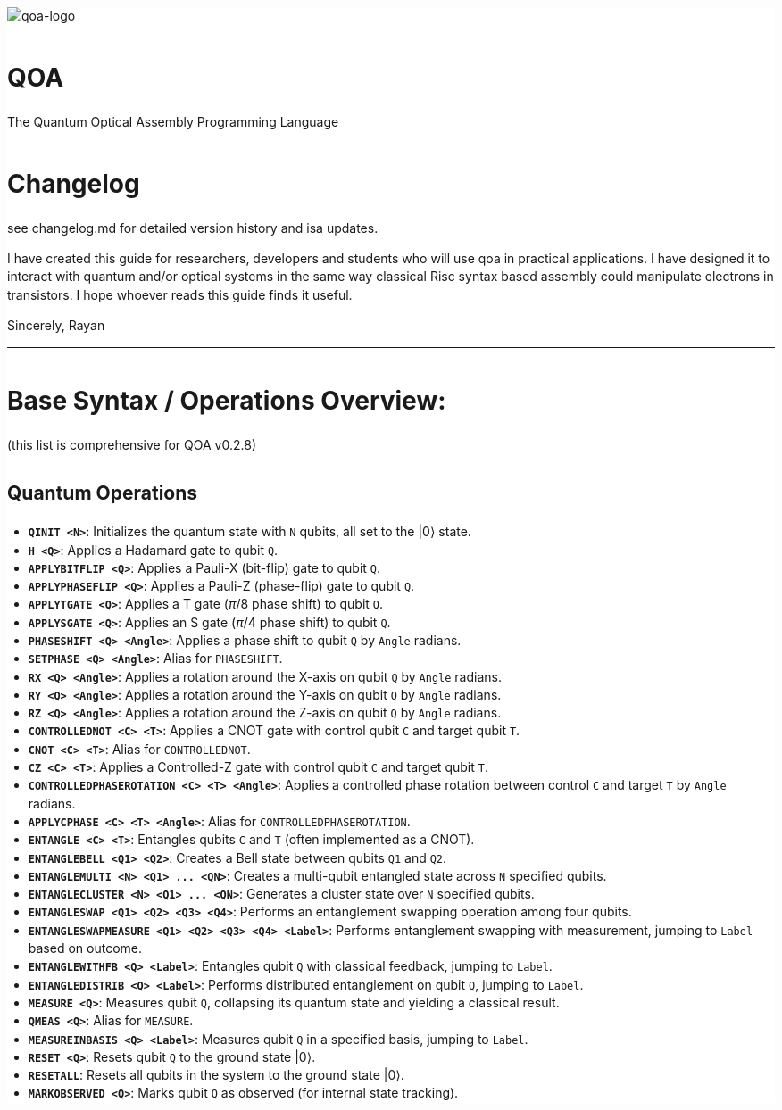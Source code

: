 ![qoa-logo](https://github.com/user-attachments/assets/5fdbae92-68f8-490e-8368-f3fd6c81a064)

# QOA
The Quantum Optical Assembly Programming Language

# Changelog

see changelog.md for detailed version history and isa updates.

I have created this guide for researchers, developers and students who will use qoa in practical applications. I have designed it to interact with quantum and/or optical systems in the same way classical Risc syntax based assembly could manipulate electrons in transistors. I hope whoever reads this guide finds it useful.

Sincerely, Rayan

---

# Base Syntax / Operations Overview:

(this list is comprehensive for QOA v0.2.8)

## Quantum Operations

* **`QINIT <N>`**: Initializes the quantum state with `N` qubits, all set to the $|0\rangle$ state.
* **`H <Q>`**: Applies a Hadamard gate to qubit `Q`.
* **`APPLYBITFLIP <Q>`**: Applies a Pauli-X (bit-flip) gate to qubit `Q`.
* **`APPLYPHASEFLIP <Q>`**: Applies a Pauli-Z (phase-flip) gate to qubit `Q`.
* **`APPLYTGATE <Q>`**: Applies a T gate ($\pi/8$ phase shift) to qubit `Q`.
* **`APPLYSGATE <Q>`**: Applies an S gate ($\pi/4$ phase shift) to qubit `Q`.
* **`PHASESHIFT <Q> <Angle>`**: Applies a phase shift to qubit `Q` by `Angle` radians.
* **`SETPHASE <Q> <Angle>`**: Alias for `PHASESHIFT`.
* **`RX <Q> <Angle>`**: Applies a rotation around the X-axis on qubit `Q` by `Angle` radians.
* **`RY <Q> <Angle>`**: Applies a rotation around the Y-axis on qubit `Q` by `Angle` radians.
* **`RZ <Q> <Angle>`**: Applies a rotation around the Z-axis on qubit `Q` by `Angle` radians.
* **`CONTROLLEDNOT <C> <T>`**: Applies a CNOT gate with control qubit `C` and target qubit `T`.
* **`CNOT <C> <T>`**: Alias for `CONTROLLEDNOT`.
* **`CZ <C> <T>`**: Applies a Controlled-Z gate with control qubit `C` and target qubit `T`.
* **`CONTROLLEDPHASEROTATION <C> <T> <Angle>`**: Applies a controlled phase rotation between control `C` and target `T` by `Angle` radians.
* **`APPLYCPHASE <C> <T> <Angle>`**: Alias for `CONTROLLEDPHASEROTATION`.
* **`ENTANGLE <C> <T>`**: Entangles qubits `C` and `T` (often implemented as a CNOT).
* **`ENTANGLEBELL <Q1> <Q2>`**: Creates a Bell state between qubits `Q1` and `Q2`.
* **`ENTANGLEMULTI <N> <Q1> ... <QN>`**: Creates a multi-qubit entangled state across `N` specified qubits.
* **`ENTANGLECLUSTER <N> <Q1> ... <QN>`**: Generates a cluster state over `N` specified qubits.
* **`ENTANGLESWAP <Q1> <Q2> <Q3> <Q4>`**: Performs an entanglement swapping operation among four qubits.
* **`ENTANGLESWAPMEASURE <Q1> <Q2> <Q3> <Q4> <Label>`**: Performs entanglement swapping with measurement, jumping to `Label` based on outcome.
* **`ENTANGLEWITHFB <Q> <Label>`**: Entangles qubit `Q` with classical feedback, jumping to `Label`.
* **`ENTANGLEDISTRIB <Q> <Label>`**: Performs distributed entanglement on qubit `Q`, jumping to `Label`.
* **`MEASURE <Q>`**: Measures qubit `Q`, collapsing its quantum state and yielding a classical result.
* **`QMEAS <Q>`**: Alias for `MEASURE`.
* **`MEASUREINBASIS <Q> <Label>`**: Measures qubit `Q` in a specified basis, jumping to `Label`.
* **`RESET <Q>`**: Resets qubit `Q` to the ground state $|0\rangle$.
* **`RESETALL`**: Resets all qubits in the system to the ground state $|0\rangle$.
* **`MARKOBSERVED <Q>`**: Marks qubit `Q` as observed (for internal state tracking).